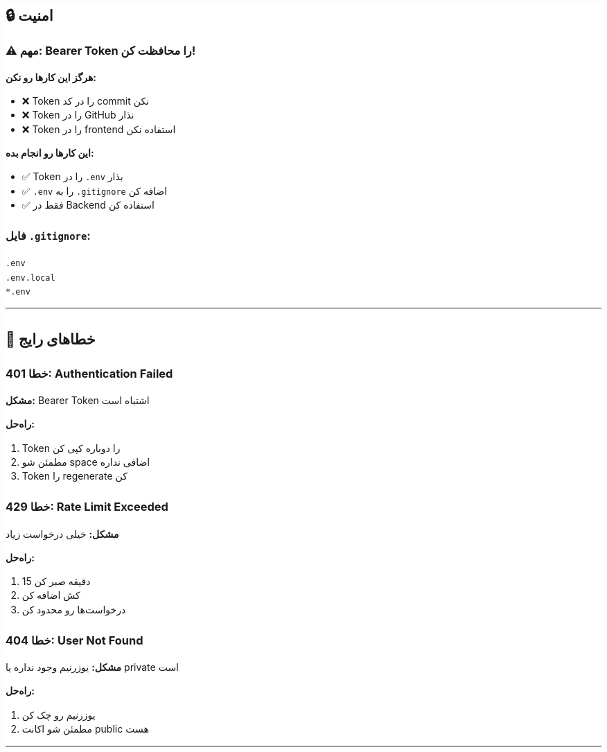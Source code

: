 
## 🔒 امنیت

### ⚠️ مهم: Bearer Token را محافظت کن!

**هرگز این کارها رو نکن:**
- ❌ Token را در کد commit نکن
- ❌ Token را در GitHub نذار
- ❌ Token را در frontend استفاده نکن

**این کارها رو انجام بده:**
- ✅ Token را در `.env` بذار
- ✅ `.env` را به `.gitignore` اضافه کن
- ✅ فقط در Backend استفاده کن

### فایل `.gitignore`:
```
.env
.env.local
*.env
```

---

## 🐛 خطاهای رایج

### خطا 401: Authentication Failed

**مشکل:** Bearer Token اشتباه است

**راه‌حل:**
1. Token را دوباره کپی کن
2. مطمئن شو space اضافی نداره
3. Token را regenerate کن

### خطا 429: Rate Limit Exceeded

**مشکل:** خیلی درخواست زیاد

**راه‌حل:**
1. 15 دقیقه صبر کن
2. کش اضافه کن
3. درخواست‌ها رو محدود کن

### خطا 404: User Not Found

**مشکل:** یوزرنیم وجود نداره یا private است

**راه‌حل:**
1. یوزرنیم رو چک کن
2. مطمئن شو اکانت public هست

---
